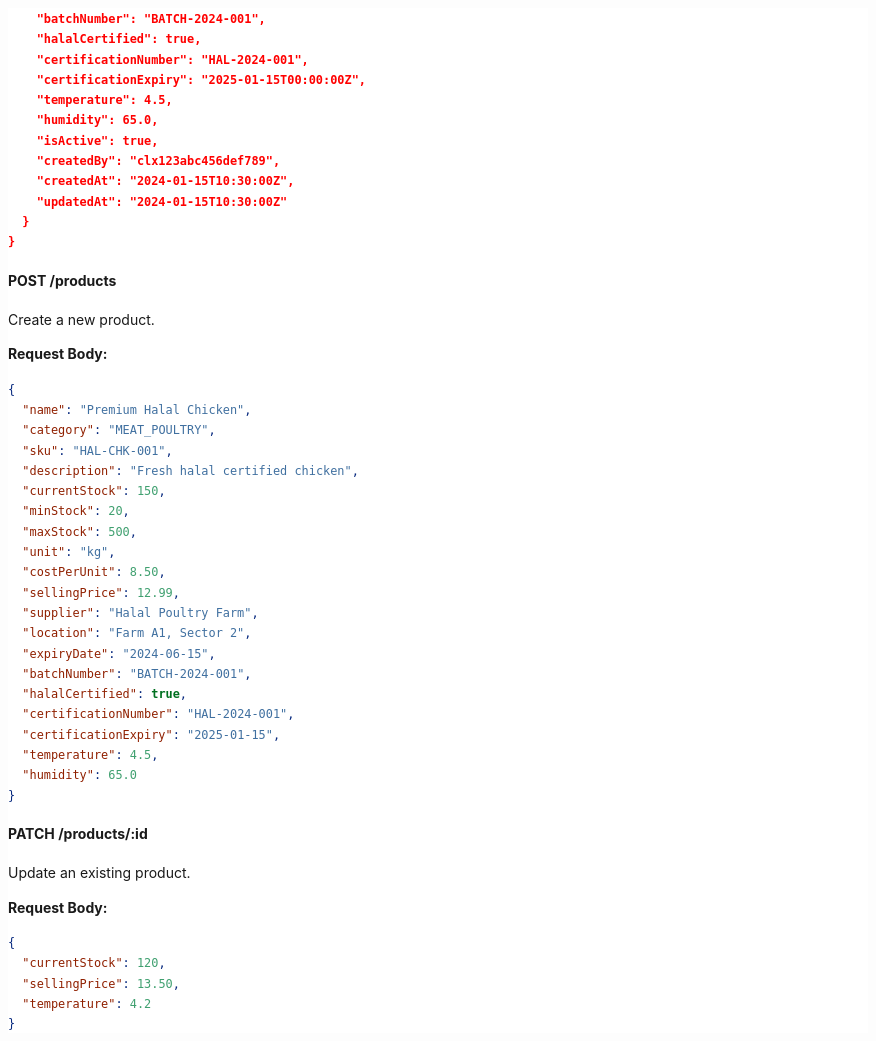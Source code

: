 ```json
    "batchNumber": "BATCH-2024-001",
    "halalCertified": true,
    "certificationNumber": "HAL-2024-001",
    "certificationExpiry": "2025-01-15T00:00:00Z",
    "temperature": 4.5,
    "humidity": 65.0,
    "isActive": true,
    "createdBy": "clx123abc456def789",
    "createdAt": "2024-01-15T10:30:00Z",
    "updatedAt": "2024-01-15T10:30:00Z"
  }
}
```

#### POST /products
Create a new product.

**Request Body:**
```json
{
  "name": "Premium Halal Chicken",
  "category": "MEAT_POULTRY",
  "sku": "HAL-CHK-001",
  "description": "Fresh halal certified chicken",
  "currentStock": 150,
  "minStock": 20,
  "maxStock": 500,
  "unit": "kg",
  "costPerUnit": 8.50,
  "sellingPrice": 12.99,
  "supplier": "Halal Poultry Farm",
  "location": "Farm A1, Sector 2",
  "expiryDate": "2024-06-15",
  "batchNumber": "BATCH-2024-001",
  "halalCertified": true,
  "certificationNumber": "HAL-2024-001",
  "certificationExpiry": "2025-01-15",
  "temperature": 4.5,
  "humidity": 65.0
}
```

#### PATCH /products/:id
Update an existing product.

**Request Body:**
```json
{
  "currentStock": 120,
  "sellingPrice": 13.50,
  "temperature": 4.2
}
```
